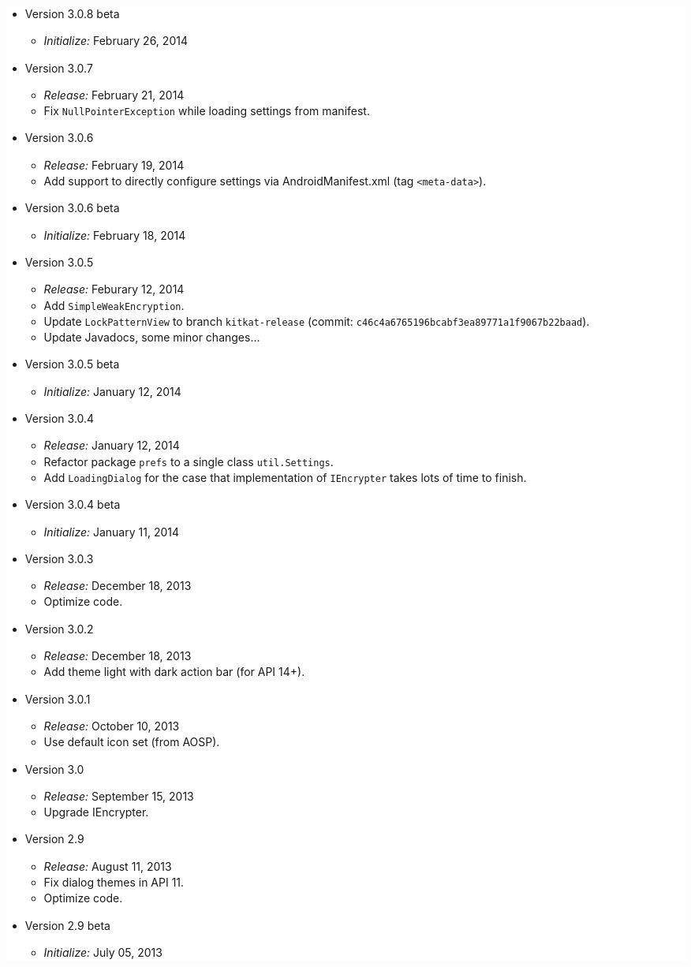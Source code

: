 * Version 3.0.8 beta
    + *Initialize:* February 26, 2014

* Version 3.0.7
    + *Release:* February 21, 2014
    + Fix `NullPointerException` while loading settings from manifest.

* Version 3.0.6
    + *Release:* February 19, 2014
    + Add support to directly configure settings via AndroidManifest.xml (tag `<meta-data>`).

* Version 3.0.6 beta
    + *Initialize:* February 18, 2014

* Version 3.0.5
    + *Release:* Feburary 12, 2014
    + Add `SimpleWeakEncryption`.
    + Update `LockPatternView` to branch `kitkat-release` (commit: `c46c4a6765196bcabf3ea89771a1f9067b22baad`).
    + Update Javadocs, some minor changes...

* Version 3.0.5 beta
    + *Initialize:* January 12, 2014

* Version 3.0.4
    + *Release:* January 12, 2014
    + Refactor package `prefs` to a single class `util.Settings`.
    + Add `LoadingDialog` for the case that implementation of `IEncrypter` takes lots of time to finish.

* Version 3.0.4 beta
    + *Initialize:* January 11, 2014

* Version 3.0.3
    + *Release:* December 18, 2013
    + Optimize code.

* Version 3.0.2
    + *Release:* December 18, 2013
    + Add theme light with dark action bar (for API 14+).

* Version 3.0.1
    + *Release:* October 10, 2013
    + Use default icon set (from AOSP).

* Version 3.0
    + *Release:* September 15, 2013
    + Upgrade IEncrypter.

* Version 2.9
    + *Release:* August 11, 2013
    + Fix dialog themes in API 11.
    + Optimize code.

* Version 2.9 beta
    + *Initialize:* July 05, 2013
